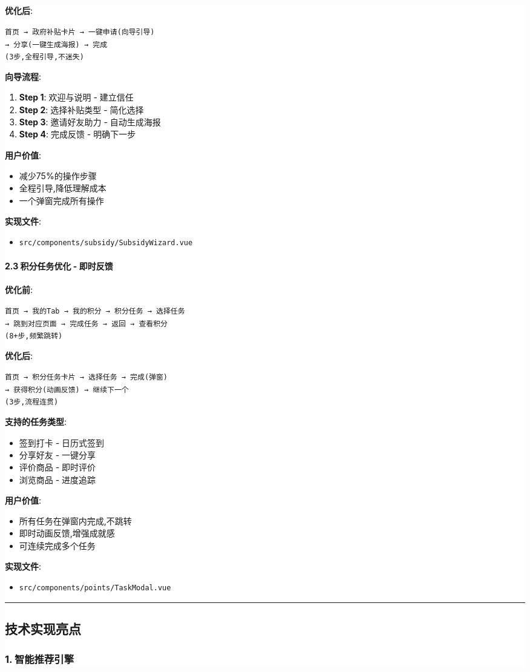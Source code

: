 **优化后**:
```
首页 → 政府补贴卡片 → 一键申请(向导引导) 
→ 分享(一键生成海报) → 完成
(3步,全程引导,不迷失)
```

**向导流程**:
1. **Step 1**: 欢迎与说明 - 建立信任
2. **Step 2**: 选择补贴类型 - 简化选择
3. **Step 3**: 邀请好友助力 - 自动生成海报
4. **Step 4**: 完成反馈 - 明确下一步

**用户价值**:
- 减少75%的操作步骤
- 全程引导,降低理解成本
- 一个弹窗完成所有操作

**实现文件**:
- `src/components/subsidy/SubsidyWizard.vue`

#### 2.3 积分任务优化 - 即时反馈

**优化前**:
```
首页 → 我的Tab → 我的积分 → 积分任务 → 选择任务 
→ 跳到对应页面 → 完成任务 → 返回 → 查看积分
(8+步,频繁跳转)
```

**优化后**:
```
首页 → 积分任务卡片 → 选择任务 → 完成(弹窗) 
→ 获得积分(动画反馈) → 继续下一个
(3步,流程连贯)
```

**支持的任务类型**:
- 签到打卡 - 日历式签到
- 分享好友 - 一键分享
- 评价商品 - 即时评价
- 浏览商品 - 进度追踪

**用户价值**:
- 所有任务在弹窗内完成,不跳转
- 即时动画反馈,增强成就感
- 可连续完成多个任务

**实现文件**:
- `src/components/points/TaskModal.vue`

---

## 技术实现亮点

### 1. 智能推荐引擎
